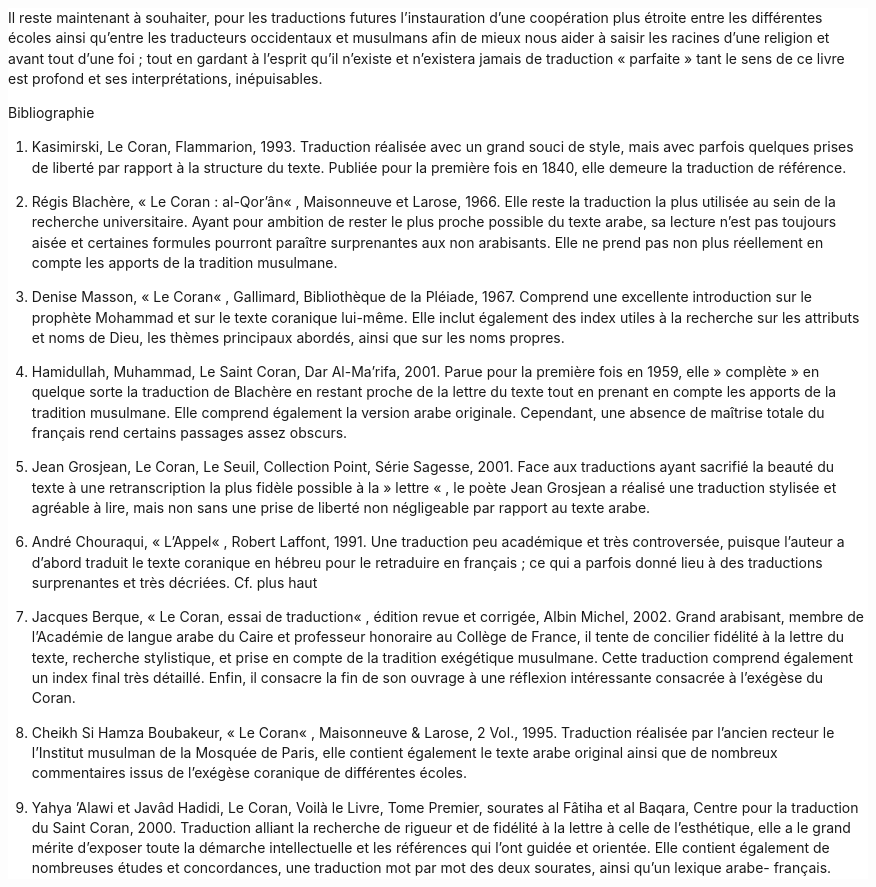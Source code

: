 Il reste maintenant à souhaiter, pour les traductions futures l’instauration d’une coopération plus étroite entre les différentes écoles ainsi qu’entre les traducteurs occidentaux et musulmans afin de mieux nous aider à saisir les racines d’une religion et avant tout d’une foi ; tout en gardant à l’esprit qu’il n’existe et n’existera jamais de traduction « parfaite » tant le sens de ce livre est profond et ses interprétations, inépuisables.

Bibliographie

1. Kasimirski, Le Coran, Flammarion, 1993. Traduction réalisée avec un grand souci de style, mais avec parfois quelques prises de liberté par rapport à la structure du texte. Publiée pour la première fois en 1840, elle demeure la traduction de référence.

2. Régis Blachère, « Le Coran : al-Qor’ân« , Maisonneuve et Larose, 1966. Elle reste la traduction la plus utilisée au sein de la recherche universitaire. Ayant pour ambition de rester le plus proche possible du texte arabe, sa lecture n’est pas toujours aisée et certaines formules pourront paraître surprenantes aux non arabisants. Elle ne prend pas non plus réellement en compte les apports de la tradition musulmane.

3. Denise Masson, « Le Coran« , Gallimard, Bibliothèque de la Pléiade, 1967. Comprend une excellente introduction sur le prophète Mohammad et sur le texte coranique lui-même. Elle inclut également des index utiles à la recherche sur les attributs et noms de Dieu, les thèmes principaux abordés, ainsi que sur les noms propres.

4. Hamidullah, Muhammad, Le Saint Coran, Dar Al-Ma’rifa, 2001. Parue pour la première fois en 1959, elle  » complète  » en quelque sorte la traduction de Blachère en restant proche de la lettre du texte tout en prenant en compte les apports de la tradition musulmane. Elle comprend également la version arabe originale. Cependant, une absence de maîtrise totale du français rend certains passages assez obscurs.

5. Jean Grosjean, Le Coran, Le Seuil, Collection Point, Série Sagesse, 2001. Face aux traductions ayant sacrifié la beauté du texte à une retranscription la plus fidèle possible à la  » lettre « , le poète Jean Grosjean a réalisé une traduction stylisée et agréable à lire, mais non sans une prise de liberté non négligeable par rapport au texte arabe.

6. André Chouraqui, « L’Appel« , Robert Laffont, 1991. Une traduction peu académique et très controversée, puisque l’auteur a d’abord traduit le texte coranique en hébreu pour le retraduire en français ; ce qui a parfois donné lieu à des traductions surprenantes et très décriées. Cf. plus haut

7. Jacques Berque, « Le Coran, essai de traduction« , édition revue et corrigée, Albin Michel, 2002. Grand arabisant, membre de l’Académie de langue arabe du Caire et professeur honoraire au Collège de France, il tente de concilier fidélité à la lettre du texte, recherche stylistique, et prise en compte de la tradition exégétique musulmane. Cette traduction comprend également un index final très détaillé. Enfin, il consacre la fin de son ouvrage à une réflexion intéressante consacrée à l’exégèse du Coran.

8. Cheikh Si Hamza Boubakeur, « Le Coran« , Maisonneuve & Larose, 2 Vol., 1995. Traduction réalisée par l’ancien recteur le l’Institut musulman de la Mosquée de Paris, elle contient également le texte arabe original ainsi que de nombreux commentaires issus de l’exégèse coranique de différentes écoles.

9. Yahya ’Alawi et Javâd Hadidi, Le Coran, Voilà le Livre, Tome Premier, sourates al Fâtiha et al Baqara, Centre pour la traduction du Saint Coran, 2000. Traduction alliant la recherche de rigueur et de fidélité à la lettre à celle de l’esthétique, elle a le grand mérite d’exposer toute la démarche intellectuelle et les références qui l’ont guidée et orientée. Elle contient également de nombreuses études et concordances, une traduction mot par mot des deux sourates, ainsi qu’un lexique arabe- français.
